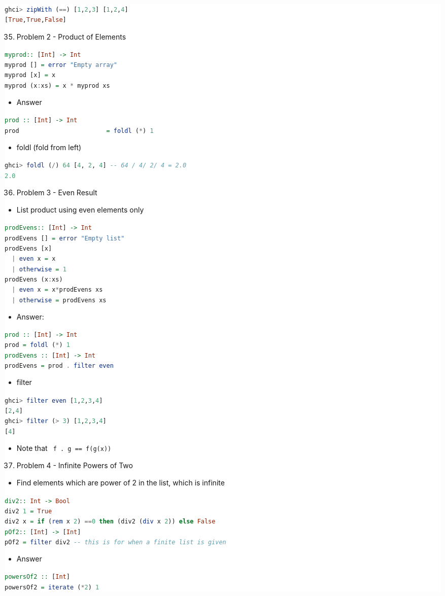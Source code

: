 ```hs
ghci> zipWith (==) [1,2,3] [1,2,4]
[True,True,False]
```

35. Problem 2 - Product of Elements
```hs
myprod:: [Int] -> Int
myprod [] = error "Empty array"
myprod [x] = x
myprod (x:xs) = x * myprod xs
```
- Answer
```hs
prod :: [Int] -> Int
prod                        = foldl (*) 1
```
- foldl (fold from left)
```hs
ghci> foldl (/) 64 [4, 2, 4] -- 64 / 4/ 2/ 4 = 2.0
2.0
```

36. Problem 3 - Even Result
- List product using even elements only
```hs
prodEvens:: [Int] -> Int
prodEvens [] = error "Empty list"
prodEvens [x] 
  | even x = x
  | otherwise = 1
prodEvens (x:xs)
  | even x = x*prodEvens xs
  | otherwise = prodEvens xs
```
- Answer:
```hs
prod :: [Int] -> Int
prod = foldl (*) 1
prodEvens :: [Int] -> Int
prodEvens = prod . filter even
```
- filter
```hs
ghci> filter even [1,2,3,4]
[2,4]
ghci> filter (> 3) [1,2,3,4]
[4]
```
- Note that ` f . g == f(g(x))`

37. Problem 4 - Infinite Powers of Two
- Find elements which are power of 2 in the list, which is infinite 
```hs
div2:: Int -> Bool
div2 1 = True
div2 x = if (rem x 2) ==0 then (div2 (div x 2)) else False
pOf2:: [Int] -> [Int]
pOf2 = filter div2 -- this is for when a finite list is given
```
- Answer
```hs
powersOf2 :: [Int]
powersOf2 = iterate (*2) 1
```
